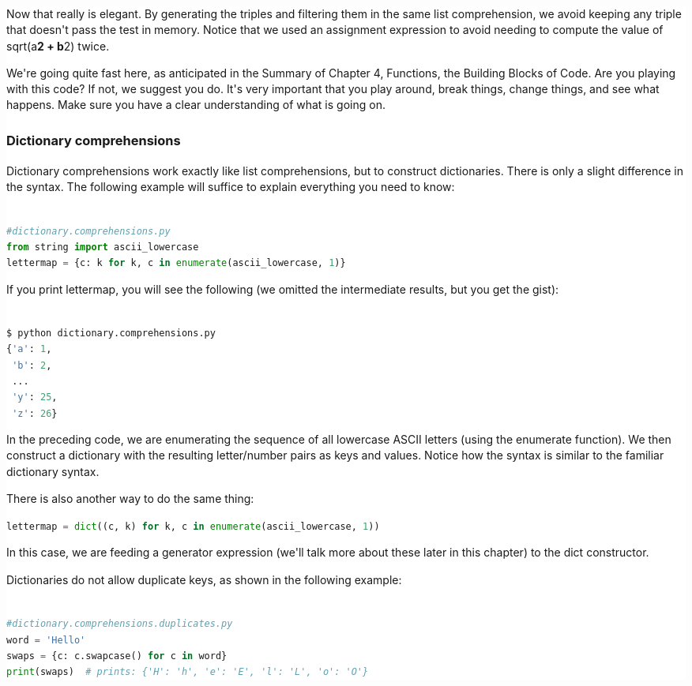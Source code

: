 Now that really is elegant. By generating the triples and filtering them in the same list comprehension, we avoid keeping any triple that doesn't pass the test in memory. Notice that we used an assignment expression to avoid needing to compute the value of sqrt(a**2 + b**2) twice.

We're going quite fast here, as anticipated in the Summary of Chapter 4, Functions, the Building Blocks of Code. Are you playing with this code? If not, we suggest you do. It's very important that you play around, break things, change things, and see what happens. Make sure you have a clear understanding of what is going on.

### Dictionary comprehensions

Dictionary comprehensions work exactly like list comprehensions, but to construct dictionaries. There is only a slight difference in the syntax. The following example will suffice to explain everything you need to know:

```python

#dictionary.comprehensions.py
from string import ascii_lowercase
lettermap = {c: k for k, c in enumerate(ascii_lowercase, 1)}

```

If you print lettermap, you will see the following (we omitted the intermediate results, but you get the gist):

```python

$ python dictionary.comprehensions.py
{'a': 1,
 'b': 2,
 ...
 'y': 25,
 'z': 26}

```

In the preceding code, we are enumerating the sequence of all lowercase ASCII letters (using the enumerate function). We then construct a dictionary with the resulting letter/number pairs as keys and values. Notice how the syntax is similar to the familiar dictionary syntax. 

There is also another way to do the same thing:

```python
lettermap = dict((c, k) for k, c in enumerate(ascii_lowercase, 1))
```

In this case, we are feeding a generator expression (we'll talk more about these later in this chapter) to the dict constructor.

Dictionaries do not allow duplicate keys, as shown in the following example:

```python

#dictionary.comprehensions.duplicates.py
word = 'Hello'
swaps = {c: c.swapcase() for c in word}
print(swaps)  # prints: {'H': 'h', 'e': 'E', 'l': 'L', 'o': 'O'}

```
